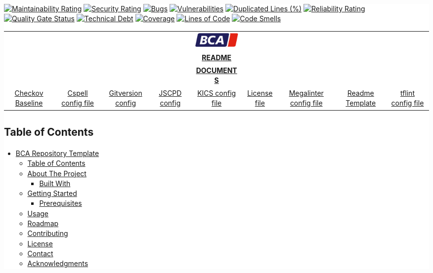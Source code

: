 [![Maintainability Rating](https://sonarcloud.io/api/project_badges/measure?project=c11ca9cd-0fac-404b-96ff-0e4134b40645&metric=sqale_rating&token=728eebeb7cb500a638c8c001fcebb9191f1cbc02)](https://sonarcloud.io/summary/new_code?id=c11ca9cd-0fac-404b-96ff-0e4134b40645) [![Security Rating](https://sonarcloud.io/api/project_badges/measure?project=c11ca9cd-0fac-404b-96ff-0e4134b40645&metric=security_rating&token=728eebeb7cb500a638c8c001fcebb9191f1cbc02)](https://sonarcloud.io/summary/new_code?id=c11ca9cd-0fac-404b-96ff-0e4134b40645) [![Bugs](https://sonarcloud.io/api/project_badges/measure?project=c11ca9cd-0fac-404b-96ff-0e4134b40645&metric=bugs&token=728eebeb7cb500a638c8c001fcebb9191f1cbc02)](https://sonarcloud.io/summary/new_code?id=c11ca9cd-0fac-404b-96ff-0e4134b40645) [![Vulnerabilities](https://sonarcloud.io/api/project_badges/measure?project=c11ca9cd-0fac-404b-96ff-0e4134b40645&metric=vulnerabilities&token=728eebeb7cb500a638c8c001fcebb9191f1cbc02)](https://sonarcloud.io/summary/new_code?id=c11ca9cd-0fac-404b-96ff-0e4134b40645) [![Duplicated Lines (%)](https://sonarcloud.io/api/project_badges/measure?project=c11ca9cd-0fac-404b-96ff-0e4134b40645&metric=duplicated_lines_density&token=728eebeb7cb500a638c8c001fcebb9191f1cbc02)](https://sonarcloud.io/summary/new_code?id=c11ca9cd-0fac-404b-96ff-0e4134b40645) [![Reliability Rating](https://sonarcloud.io/api/project_badges/measure?project=c11ca9cd-0fac-404b-96ff-0e4134b40645&metric=reliability_rating&token=728eebeb7cb500a638c8c001fcebb9191f1cbc02)](https://sonarcloud.io/summary/new_code?id=c11ca9cd-0fac-404b-96ff-0e4134b40645) [![Quality Gate Status](https://sonarcloud.io/api/project_badges/measure?project=c11ca9cd-0fac-404b-96ff-0e4134b40645&metric=alert_status&token=728eebeb7cb500a638c8c001fcebb9191f1cbc02)](https://sonarcloud.io/summary/new_code?id=c11ca9cd-0fac-404b-96ff-0e4134b40645) [![Technical Debt](https://sonarcloud.io/api/project_badges/measure?project=c11ca9cd-0fac-404b-96ff-0e4134b40645&metric=sqale_index&token=728eebeb7cb500a638c8c001fcebb9191f1cbc02)](https://sonarcloud.io/summary/new_code?id=c11ca9cd-0fac-404b-96ff-0e4134b40645) [![Coverage](https://sonarcloud.io/api/project_badges/measure?project=c11ca9cd-0fac-404b-96ff-0e4134b40645&metric=coverage&token=728eebeb7cb500a638c8c001fcebb9191f1cbc02)](https://sonarcloud.io/summary/new_code?id=c11ca9cd-0fac-404b-96ff-0e4134b40645) [![Lines of Code](https://sonarcloud.io/api/project_badges/measure?project=c11ca9cd-0fac-404b-96ff-0e4134b40645&metric=ncloc&token=728eebeb7cb500a638c8c001fcebb9191f1cbc02)](https://sonarcloud.io/summary/new_code?id=c11ca9cd-0fac-404b-96ff-0e4134b40645) [![Code Smells](https://sonarcloud.io/api/project_badges/measure?project=c11ca9cd-0fac-404b-96ff-0e4134b40645&metric=code_smells&token=728eebeb7cb500a638c8c001fcebb9191f1cbc02)](https://sonarcloud.io/summary/new_code?id=c11ca9cd-0fac-404b-96ff-0e4134b40645)



||||||||||
|:---:|:---:|:---:|:---:|:---:|:---:|:---:|:---:|:---:|
|||||[![name][logo-image]](https://dev.azure.com/bcagroup/BCA.Operations.Utilities/_git/repo_template)|||||
|||||[**README**](https://dev.azure.com/bcagroup/BCA.Operations.Utilities/_git/repo_template?path=/README.md&version=GBmaster&_a=preview)|||||
|||||[**DOCUMENTS**](https://dev.azure.com/bcagroup/BCA.Operations.Utilities/_git/repo_template?path=/docs&version=GBmaster)|||||
|[Checkov Baseline](https://dev.azure.com/bcagroup/BCA.Operations.Utilities/_git/repo_template?path=/config/.checkov.baseline)|[Cspell config file](https://dev.azure.com/bcagroup/BCA.Operations.Utilities/_git/repo_template?path=/config/.cspell.json)|[Gitversion config](https://dev.azure.com/bcagroup/BCA.Operations.Utilities/_git/repo_template?path=/GitVersion.yml)|[JSCPD config](https://dev.azure.com/bcagroup/BCA.Operations.Utilities/_git/repo_template?path=/config/.jspcd.json)|[KICS config file](https://dev.azure.com/bcagroup/BCA.Operations.Utilities/_git/repo_template?path=/kics.config&version=GBmaster)|[License file](https://dev.azure.com/bcagroup/BCA.Operations.Utilities/_git/repo_template?path=/LICENSE.md)|[Megalinter config file](https://dev.azure.com/bcagroup/BCA.Operations.Utilities/_git/repo_template?path=/.mega-linter.yml)|[Readme Template](https://dev.azure.com/bcagroup/BCA.Operations.Utilities/_git/repo_template?path=/BLANK_README.md)|[tflint config file](https://dev.azure.com/bcagroup/BCA.Operations.Utilities/_git/repo_template?path=/build/terraform/.tflint.hcl)|


## Table of Contents ##

- [BCA Repository Template](#bca-repository-template)
  - [Table of Contents](#table-of-contents)
  - [About The Project](#about-the-project)
    - [Built With](#built-with)
  - [Getting Started](#getting-started)
    - [Prerequisites](#prerequisites)
  - [Usage](#usage)
  - [Roadmap](#roadmap)
  - [Contributing](#contributing)
  - [License](#license)
  - [Contact](#contact)
  - [Acknowledgments](#acknowledgments)


[contributors-shield]: https://img.shields.io/github/contributors/othneildrew/Best-README-Template.svg?style=for-the-badge
[forks-shield]: https://img.shields.io/github/forks/othneildrew/Best-README-Template.svg?style=for-the-badge
[issues-shield]: https://img.shields.io/github/issues/othneildrew/Best-README-Template.svg?style=for-the-badge
[license-shield]: https://img.shields.io/github/license/othneildrew/Best-README-Template.svg?style=for-the-badge
[linkedin-shield]: https://img.shields.io/badge/-LinkedIn-black.svg?style=for-the-badge&logo=linkedin&colorB=555
[stars-shield]: https://img.shields.io/github/stars/othneildrew/Best-README-Template.svg?style=for-the-badge
[contributors-url]: https://github.com/othneildrew/Best-README-Template/graphs/contributors
[forks-url]: https://github.com/othneildrew/Best-README-Template/network/members
[issues-url]: https://github.com/othneildrew/Best-README-Template/issues
[license-url]: https://github.com/othneildrew/Best-README-Template/blob/master/LICENSE.md
[linkedin-url]: https://linkedin.com/in/othneildrew
[stars-url]: https://github.com/othneildrew/Best-README-Template/stargazers
[Home_Image]: /repo_template-images/home.png
[logo-image]: /repo_template-images/logo.png
[pipeline-screenshot]: /repo_template-images/pipeline-screenshot.png
[product-screenshot]: /repo_template-images/screenshot.png
[teams-icon]: /repo_template-images/teams.png
[Blank Readme]: /BLANK_README.md
[Code Quality]: /docs/code_quality.md
[Bridgecrew_Checkov]: /docs/code_quality/bridgecrew_checkov.md
[Checkmarx_KICS]: /docs/code_quality/checkmarx_kics.md
[GitHub_Super_Linter]: /docs/code_quality/github_super_linter.md
[Infracost]: /docs/code_quality/Infracost.md
[License]: /license.md
[Megalinter]: /docs/code_quality/megalinter.md
[Mend_Bolt]: /docs/code_quality/mend_bolt.md
[OWASP]: /docs/code_quality/owasp.md
[Readme]: /README.md
[Sonar_Cloud]: /docs/code_quality/sonar_cloud.md
[Template_updater]: /docs/code_quality/template_updater.md
[terraform_Compliance]: /docs/code_quality/terraform_compliance.md
[Terrascan]: /docs/code_quality/terrascan.md
[TFLint]: /docs/code_quality/tflint.md
[TFSec]: /docs/code_quality/tfsec.md
[Usage_Guide.md]: /docs/usage_guide.md
[Checkmarx_KICS.yml]: /build/pipelines/repo_template/build/pipelines/code_quality_templates/checkmarx_kics.yml
[Checkov.yml]: /build/pipelines/repo_template/build/pipelines/code_quality_templates/checkov.yml
[Checkov_baseline_creator.yml]: /build/pipelines/repo_template/build/pipelines/code_quality_templates/checkov_baseline_creator.yml
[GitHub_Super_Linter.yml]: /build/pipelines/repo_template/build/pipelines/code_quality_templates/github_super_linter.yml
[Infracost.yml]: /build/pipelines/repo_template/build/pipelines/code_quality_templates/Infracost.yml
[Mega_Linter.yml]: /build/pipelines/repo_template/build/pipelines/code_quality_templates/mega_linter.yml
[OWASP.yml]: /build/pipelines/repo_template/build/pipelines/code_quality_templates/owasp.yml
[TFComplianceCheck.yml]: /build/pipelines/repo_template/build/pipelines/code_quality_templates/tfcompliancecheck.yml
[template_updater.yml]: /build/pipelines/repo_template/build/pipelines/code_quality_templates/template_updater.yml
[Terrascan.yml]: /build/pipelines/repo_template/build/pipelines/code_quality_templates/terrascan.yml
[TFLint.yml]: /build/pipelines/repo_template/build/pipelines/code_quality_templates/tflint.yml
[TFSec.yml]: /build/pipelines/repo_template/build/pipelines/code_quality_templates/tfsec.yml
[terraform_apply.yml]: /build/pipelines/repo_template/build/pipelines/iac_templates/terraform_apply.yml
[terraform_plan.yml]: /build/pipelines/repo_template/build/pipelines/iac_templates/terraform_plan.yml
[variables.yml]: /build/pipelines/repo_template/build/pipelines/iac_templates/variables.yml
[infrastructure.yml]: /build/pipelines/infrastructure.yml
[code_quality.yml]: /build/pipelines/code_quality.yml
[gitversion_website]: https://gitversion.net/docs/reference/version-increments